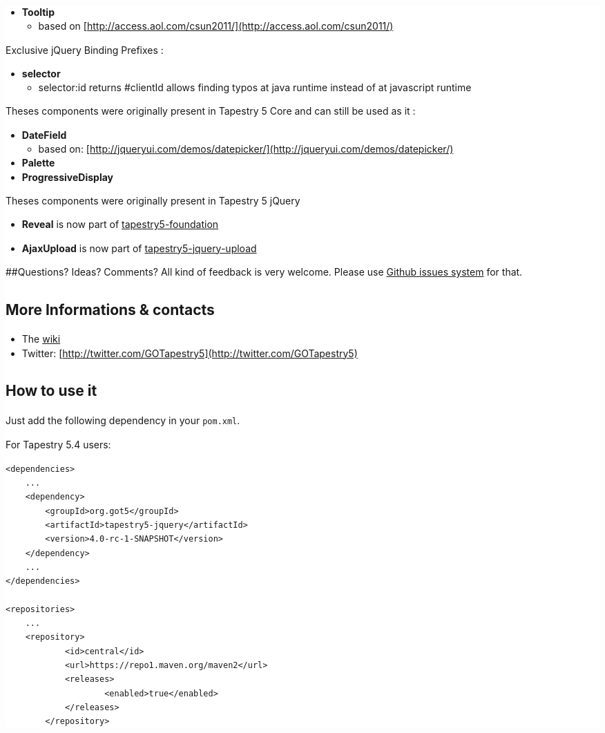 - **Tooltip** 
	- based on [http://access.aol.com/csun2011/](http://access.aol.com/csun2011/)
	
Exclusive jQuery Binding Prefixes :

- **selector**
    - selector:id returns #clientId allows finding typos at java runtime instead of at javascript runtime


Theses components were originally present in Tapestry 5 Core and can still be used as it :

- **DateField**
    - based on: [http://jqueryui.com/demos/datepicker/](http://jqueryui.com/demos/datepicker/)
- **Palette**
- **ProgressiveDisplay**

Theses components were originally present in Tapestry 5 jQuery 

- **Reveal** is now part of [tapestry5-foundation](https://github.com/got5/tapestry5-foundation)	

- **AjaxUpload** is now part of [tapestry5-jquery-upload](https://github.com/got5/tapestry5-jquery-upload)	
	
	

##Questions? Ideas? Comments?
All kind of feedback is very welcome. Please use [Github issues system](http://github.com/got5/tapestry5-jquery/issues) for that.

## More Informations & contacts

* The [wiki](https://github.com/got5/tapestry5-jquery/wiki)
* Twitter: [http://twitter.com/GOTapestry5](http://twitter.com/GOTapestry5)


## How to use it

Just  add the following dependency in your `pom.xml`.

For Tapestry 5.4 users:

	<dependencies>
		...
		<dependency>
			<groupId>org.got5</groupId>
			<artifactId>tapestry5-jquery</artifactId>
			<version>4.0-rc-1-SNAPSHOT</version>
		</dependency>
		...
	</dependencies>

	<repositories>
		...
		<repository>
          		<id>central</id>
          		<url>https://repo1.maven.org/maven2</url>
          		<releases>
            			<enabled>true</enabled>
          		</releases>
        	</repository>
